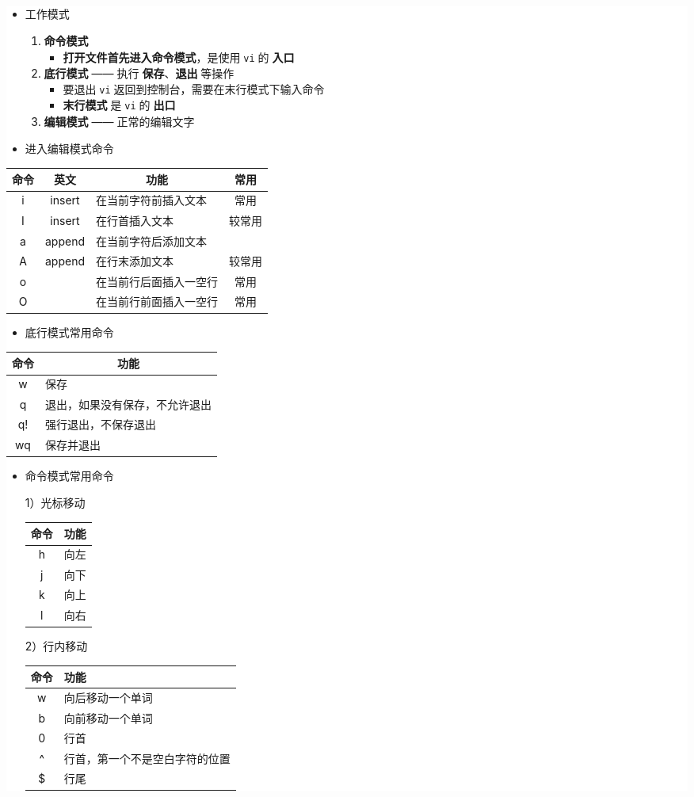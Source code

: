 
* 工作模式

  1. **命令模式**
     - **打开文件首先进入命令模式**，是使用 `vi` 的 **入口**
  2. **底行模式** —— 执行 **保存**、**退出** 等操作 
     - 要退出 `vi` 返回到控制台，需要在末行模式下输入命令
     - **末行模式** 是 `vi` 的 **出口**
  3. **编辑模式** —— 正常的编辑文字

* 进入编辑模式命令

| 命令 |  英文  | 功能                   |  常用  |
| :--: | :----: | ---------------------- | :----: |
|  i   | insert | 在当前字符前插入文本   |  常用  |
|  I   | insert | 在行首插入文本         | 较常用 |
|  a   | append | 在当前字符后添加文本   |        |
|  A   | append | 在行末添加文本         | 较常用 |
|  o   |        | 在当前行后面插入一空行 |  常用  |
|  O   |        | 在当前行前面插入一空行 |  常用  |


* 底行模式常用命令

| 命令 | 功能                           |
| :--: | ------------------------------ |
|  w   | 保存                           |
|  q   | 退出，如果没有保存，不允许退出 |
|  q! | 强行退出，不保存退出           |
|  wq  | 保存并退出                     |

* 命令模式常用命令

  1）光标移动

  | 命令 | 功能 |
  | :--: | ---- |
  |  h   | 向左 |
  |  j   | 向下 |
  |  k   | 向上 |
  |  l   | 向右 |

  2）行内移动

  | 命令 | 功能                           |
  | :--:  | ------------------------------ |
  |  w   | 向后移动一个单词               |
  |  b   | 向前移动一个单词               |
  |  0    | 行首                           |
  |  ^    | 行首，第一个不是空白字符的位置 |
  |  $   | 行尾                           |
